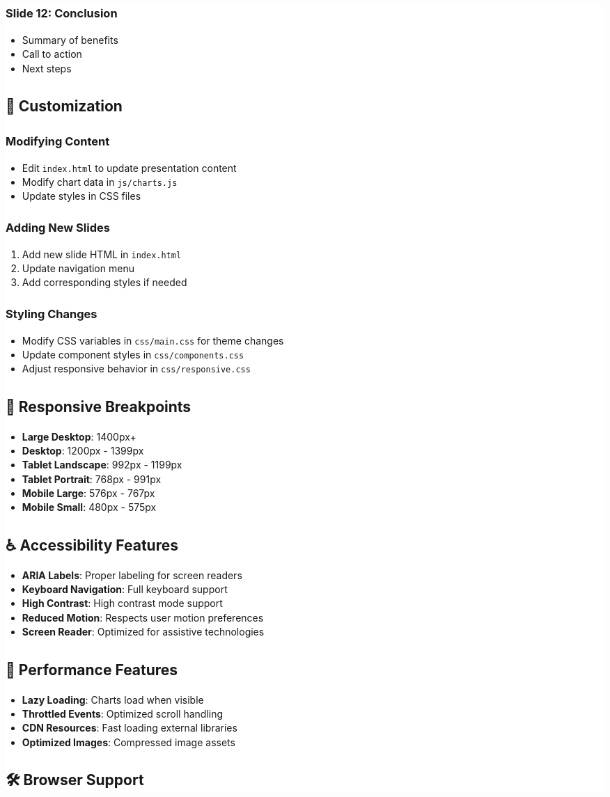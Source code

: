 ### Slide 12: Conclusion
- Summary of benefits
- Call to action
- Next steps

## 🔧 Customization

### Modifying Content
- Edit `index.html` to update presentation content
- Modify chart data in `js/charts.js`
- Update styles in CSS files

### Adding New Slides
1. Add new slide HTML in `index.html`
2. Update navigation menu
3. Add corresponding styles if needed

### Styling Changes
- Modify CSS variables in `css/main.css` for theme changes
- Update component styles in `css/components.css`
- Adjust responsive behavior in `css/responsive.css`

## 📱 Responsive Breakpoints

- **Large Desktop**: 1400px+
- **Desktop**: 1200px - 1399px
- **Tablet Landscape**: 992px - 1199px
- **Tablet Portrait**: 768px - 991px
- **Mobile Large**: 576px - 767px
- **Mobile Small**: 480px - 575px

## ♿ Accessibility Features

- **ARIA Labels**: Proper labeling for screen readers
- **Keyboard Navigation**: Full keyboard support
- **High Contrast**: High contrast mode support
- **Reduced Motion**: Respects user motion preferences
- **Screen Reader**: Optimized for assistive technologies

## 🚀 Performance Features

- **Lazy Loading**: Charts load when visible
- **Throttled Events**: Optimized scroll handling
- **CDN Resources**: Fast loading external libraries
- **Optimized Images**: Compressed image assets

## 🛠️ Browser Support
